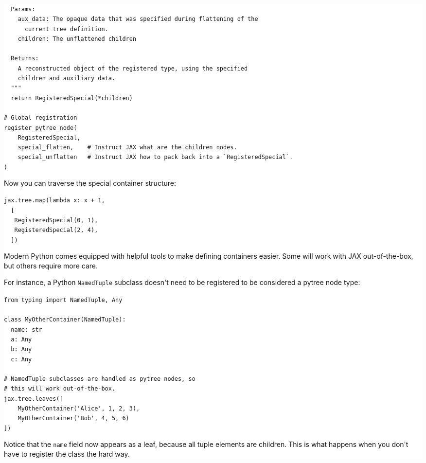 ```{code-cell}
  Params:
    aux_data: The opaque data that was specified during flattening of the
      current tree definition.
    children: The unflattened children

  Returns:
    A reconstructed object of the registered type, using the specified
    children and auxiliary data.
  """
  return RegisteredSpecial(*children)

# Global registration
register_pytree_node(
    RegisteredSpecial,
    special_flatten,    # Instruct JAX what are the children nodes.
    special_unflatten   # Instruct JAX how to pack back into a `RegisteredSpecial`.
)
```

Now you can traverse the special container structure:

```{code-cell}
jax.tree.map(lambda x: x + 1,
  [
   RegisteredSpecial(0, 1),
   RegisteredSpecial(2, 4),
  ])
```

Modern Python comes equipped with helpful tools to make defining containers easier. Some will work with JAX out-of-the-box, but others require more care.

For instance, a Python `NamedTuple` subclass doesn't need to be registered to be considered a pytree node type:

```{code-cell}
from typing import NamedTuple, Any

class MyOtherContainer(NamedTuple):
  name: str
  a: Any
  b: Any
  c: Any

# NamedTuple subclasses are handled as pytree nodes, so
# this will work out-of-the-box.
jax.tree.leaves([
    MyOtherContainer('Alice', 1, 2, 3),
    MyOtherContainer('Bob', 4, 5, 6)
])
```

Notice that the `name` field now appears as a leaf, because all tuple elements are children. This is what happens when you don't have to register the class the hard way.
